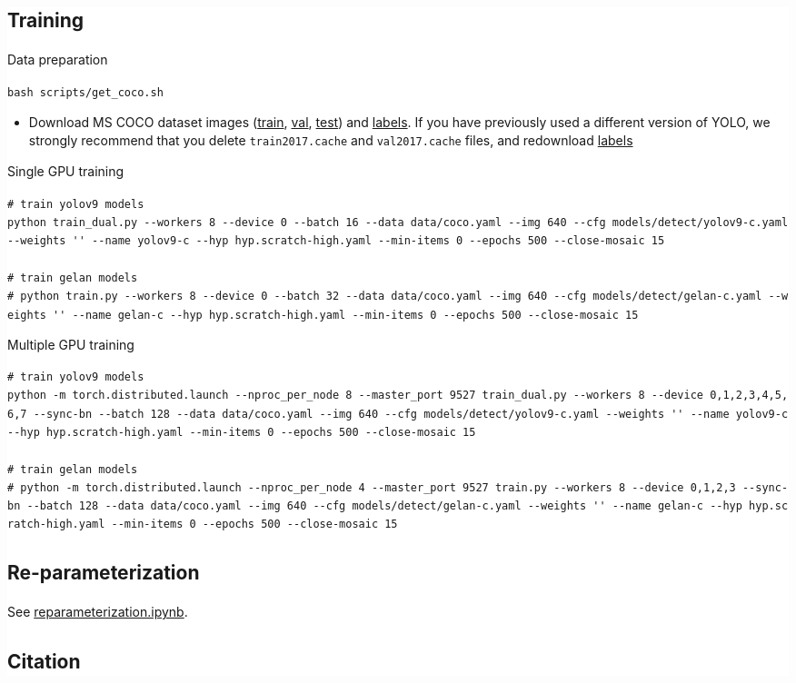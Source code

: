 
## Training

Data preparation

``` shell
bash scripts/get_coco.sh
```

* Download MS COCO dataset images ([train](http://images.cocodataset.org/zips/train2017.zip), [val](http://images.cocodataset.org/zips/val2017.zip), [test](http://images.cocodataset.org/zips/test2017.zip)) and [labels](https://github.com/WongKinYiu/yolov7/releases/download/v0.1/coco2017labels-segments.zip). If you have previously used a different version of YOLO, we strongly recommend that you delete `train2017.cache` and `val2017.cache` files, and redownload [labels](https://github.com/WongKinYiu/yolov7/releases/download/v0.1/coco2017labels-segments.zip) 

Single GPU training

``` shell
# train yolov9 models
python train_dual.py --workers 8 --device 0 --batch 16 --data data/coco.yaml --img 640 --cfg models/detect/yolov9-c.yaml --weights '' --name yolov9-c --hyp hyp.scratch-high.yaml --min-items 0 --epochs 500 --close-mosaic 15

# train gelan models
# python train.py --workers 8 --device 0 --batch 32 --data data/coco.yaml --img 640 --cfg models/detect/gelan-c.yaml --weights '' --name gelan-c --hyp hyp.scratch-high.yaml --min-items 0 --epochs 500 --close-mosaic 15
```

Multiple GPU training

``` shell
# train yolov9 models
python -m torch.distributed.launch --nproc_per_node 8 --master_port 9527 train_dual.py --workers 8 --device 0,1,2,3,4,5,6,7 --sync-bn --batch 128 --data data/coco.yaml --img 640 --cfg models/detect/yolov9-c.yaml --weights '' --name yolov9-c --hyp hyp.scratch-high.yaml --min-items 0 --epochs 500 --close-mosaic 15

# train gelan models
# python -m torch.distributed.launch --nproc_per_node 4 --master_port 9527 train.py --workers 8 --device 0,1,2,3 --sync-bn --batch 128 --data data/coco.yaml --img 640 --cfg models/detect/gelan-c.yaml --weights '' --name gelan-c --hyp hyp.scratch-high.yaml --min-items 0 --epochs 500 --close-mosaic 15
```


## Re-parameterization

See [reparameterization.ipynb](https://github.com/WongKinYiu/yolov9/blob/main/tools/reparameterization.ipynb).


## Citation
